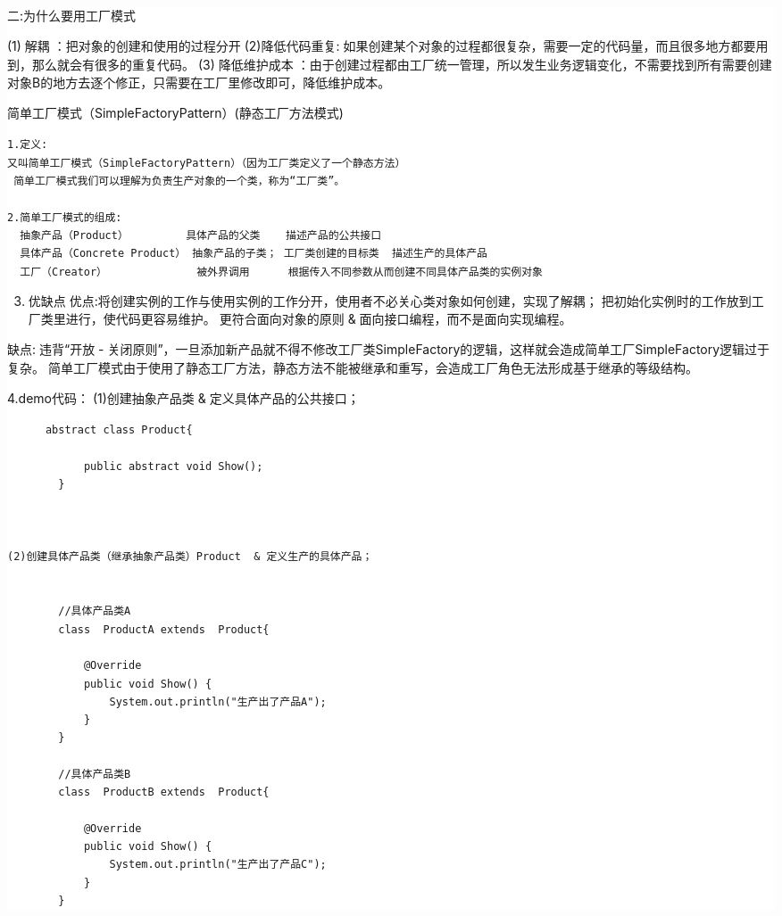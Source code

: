 


二:为什么要用工厂模式

(1) 解耦 ：把对象的创建和使用的过程分开 
(2)降低代码重复: 如果创建某个对象的过程都很复杂，需要一定的代码量，而且很多地方都要用到，那么就会有很多的重复代码。
(3) 降低维护成本 ：由于创建过程都由工厂统一管理，所以发生业务逻辑变化，不需要找到所有需要创建对象B的地方去逐个修正，只需要在工厂里修改即可，降低维护成本。



简单工厂模式（SimpleFactoryPattern）(静态工厂方法模式)

    1.定义:  
    又叫简单工厂模式（SimpleFactoryPattern）（因为工厂类定义了一个静态方法）
     简单工厂模式我们可以理解为负责生产对象的一个类，称为“工厂类”。

    2.简单工厂模式的组成:
      抽象产品（Product）         具体产品的父类    描述产品的公共接口
      具体产品（Concrete Product） 抽象产品的子类； 工厂类创建的目标类  描述生产的具体产品
      工厂（Creator）              被外界调用      根据传入不同参数从而创建不同具体产品类的实例对象

  
  	
   3. 优缺点
 优点:将创建实例的工作与使用实例的工作分开，使用者不必关心类对象如何创建，实现了解耦；
把初始化实例时的工作放到工厂类里进行，使代码更容易维护。 更符合面向对象的原则 & 面向接口编程，而不是面向实现编程。
   
 缺点:
 违背“开放 - 关闭原则”，一旦添加新产品就不得不修改工厂类SimpleFactory的逻辑，这样就会造成简单工厂SimpleFactory逻辑过于复杂。
 简单工厂模式由于使用了静态工厂方法，静态方法不能被继承和重写，会造成工厂角色无法形成基于继承的等级结构。




   4.demo代码：
     (1)创建抽象产品类 & 定义具体产品的公共接口；

          abstract class Product{
  		  	 
          		public abstract void Show();
			}



	(2)创建具体产品类（继承抽象产品类）Product  & 定义生产的具体产品；

			
			//具体产品类A
			class  ProductA extends  Product{
			
			    @Override
			    public void Show() {
			        System.out.println("生产出了产品A");
			    }
			}

			//具体产品类B
			class  ProductB extends  Product{
			
			    @Override
			    public void Show() {
			        System.out.println("生产出了产品C");
			    }
			}
